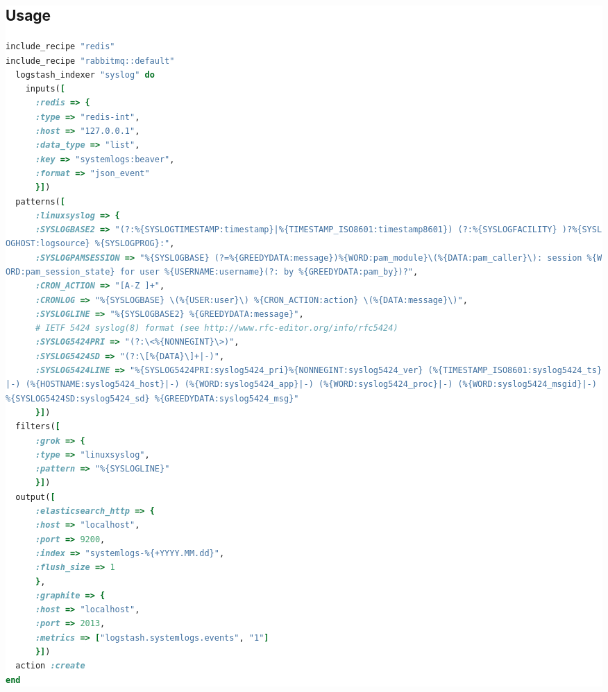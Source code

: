 
Usage
-----

```ruby
include_recipe "redis"  
include_recipe "rabbitmq::default"  
  logstash_indexer "syslog" do  
    inputs([  
      :redis => {  
      :type => "redis-int",  
      :host => "127.0.0.1",  
      :data_type => "list",  
      :key => "systemlogs:beaver",  
      :format => "json_event"  
      }])  
  patterns([  
      :linuxsyslog => {  
      :SYSLOGBASE2 => "(?:%{SYSLOGTIMESTAMP:timestamp}|%{TIMESTAMP_ISO8601:timestamp8601}) (?:%{SYSLOGFACILITY} )?%{SYSLOGHOST:logsource} %{SYSLOGPROG}:",  
      :SYSLOGPAMSESSION => "%{SYSLOGBASE} (?=%{GREEDYDATA:message})%{WORD:pam_module}\(%{DATA:pam_caller}\): session %{WORD:pam_session_state} for user %{USERNAME:username}(?: by %{GREEDYDATA:pam_by})?",  
      :CRON_ACTION => "[A-Z ]+",  
      :CRONLOG => "%{SYSLOGBASE} \(%{USER:user}\) %{CRON_ACTION:action} \(%{DATA:message}\)",  
      :SYSLOGLINE => "%{SYSLOGBASE2} %{GREEDYDATA:message}",  
      # IETF 5424 syslog(8) format (see http://www.rfc-editor.org/info/rfc5424)  
      :SYSLOG5424PRI => "(?:\<%{NONNEGINT}\>)",  
      :SYSLOG5424SD => "(?:\[%{DATA}\]+|-)",  
      :SYSLOG5424LINE => "%{SYSLOG5424PRI:syslog5424_pri}%{NONNEGINT:syslog5424_ver} (%{TIMESTAMP_ISO8601:syslog5424_ts}|-) (%{HOSTNAME:syslog5424_host}|-) (%{WORD:syslog5424_app}|-) (%{WORD:syslog5424_proc}|-) (%{WORD:syslog5424_msgid}|-) %{SYSLOG5424SD:syslog5424_sd} %{GREEDYDATA:syslog5424_msg}"  
      }])  
  filters([  
      :grok => {  
      :type => "linuxsyslog",  
      :pattern => "%{SYSLOGLINE}"  
      }])  
  output([  
      :elasticsearch_http => {  
      :host => "localhost",  
      :port => 9200,  
      :index => "systemlogs-%{+YYYY.MM.dd}",  
      :flush_size => 1  
      },  
      :graphite => {  
      :host => "localhost",   
      :port => 2013,  
      :metrics => ["logstash.systemlogs.events", "1"]  
      }])  
  action :create  
end
```
